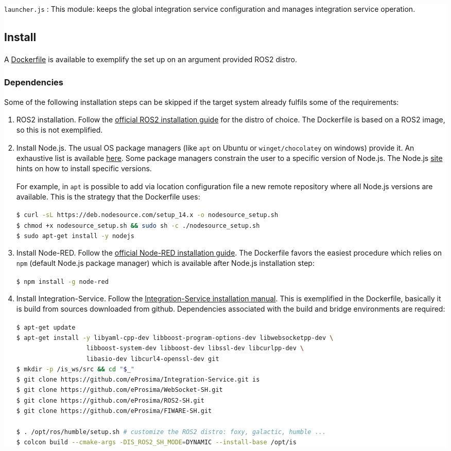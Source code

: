 `launcher.js`
: This module: keeps the global integration service configuration and manages integration service operation.

## Install

A [Dockerfile](https://raw.githubusercontent.com/eProsima/node-red-ros2-plugin/master/docker/Dockerfile)
is available to exemplify the set up on an argument provided ROS2 distro.

### Dependencies

Some of the following installation steps can be skipped if the target system already fulfils some of the requirements:

1. ROS2 installation. Follow the [official ROS2 installation guide](https://docs.ros.org/en/humble/Installation.html)
   for the distro of choice. The Dockerfile is based on a ROS2 image, so this is not exemplified.

1. Install Node.js. The usual OS package managers (like `apt` on Ubuntu or `winget/chocolatey` on windows) provide it.
   An exhaustive list is available [here](https://nodejs.org/en/download/package-manager).
   Some package managers constrain the user to a specific version of Node.js. The Node.js [site](https://nodejs.org/en/download)
   hints on how to install specific versions.

   For example, in `apt` is possible to add via location configuration file a new remote repository where all Node.js
   versions are available. This is the strategy that the Dockerfile uses:

   ```bash
   $ curl -sL https://deb.nodesource.com/setup_14.x -o nodesource_setup.sh
   $ chmod +x nodesource_setup.sh && sudo sh -c ./nodesource_setup.sh
   $ sudo apt-get install -y nodejs
   ```
1. Install Node-RED. Follow the [official Node-RED installation guide](https://nodered.org/docs/getting-started/local).
   The Dockerfile favors the easiest procedure which relies on `npm` (default Node.js package manager) which is
   available after Node.js installation step:

   ```bash
   $ npm install -g node-red
   ```

1. Install Integration-Service. Follow the [Integration-Service installation manual](https://integration-service.docs.eprosima.com/en/latest/installation_manual/installation_manual.html#installation-manual).
   This is exemplified in the Dockerfile, basically it is build from sources downloaded from github. Dependencies
   associated with the build and bridge environments are required:

   ```bash
   $ apt-get update
   $ apt-get install -y libyaml-cpp-dev libboost-program-options-dev libwebsocketpp-dev \
                      libboost-system-dev libboost-dev libssl-dev libcurlpp-dev \
                      libasio-dev libcurl4-openssl-dev git
   $ mkdir -p /is_ws/src && cd "$_"
   $ git clone https://github.com/eProsima/Integration-Service.git is
   $ git clone https://github.com/eProsima/WebSocket-SH.git
   $ git clone https://github.com/eProsima/ROS2-SH.git
   $ git clone https://github.com/eProsima/FIWARE-SH.git

   $ . /opt/ros/humble/setup.sh # customize the ROS2 distro: foxy, galactic, humble ...
   $ colcon build --cmake-args -DIS_ROS2_SH_MODE=DYNAMIC --install-base /opt/is
   ```
